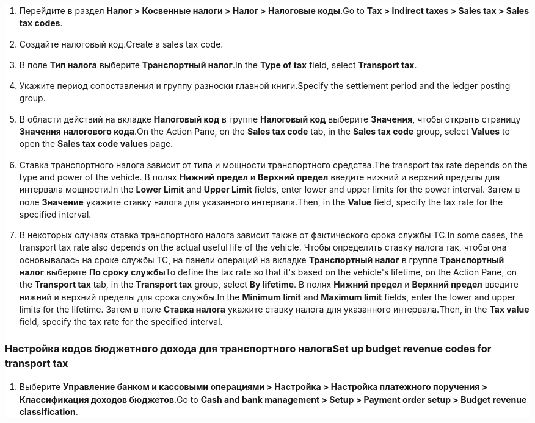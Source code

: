 1.  <span data-ttu-id="8f206-139">Перейдите в раздел **Налог \> Косвенные налоги \> Налог \> Налоговые коды**.</span><span class="sxs-lookup"><span data-stu-id="8f206-139">Go to **Tax \> Indirect taxes \> Sales tax \> Sales tax codes**.</span></span>

2.  <span data-ttu-id="8f206-140">Создайте налоговый код.</span><span class="sxs-lookup"><span data-stu-id="8f206-140">Create a sales tax code.</span></span>

3.  <span data-ttu-id="8f206-141">В поле **Тип налога** выберите **Транспортный налог**.</span><span class="sxs-lookup"><span data-stu-id="8f206-141">In the **Type of tax** field, select **Transport tax**.</span></span>

4.  <span data-ttu-id="8f206-142">Укажите период сопоставления и группу разноски главной книги.</span><span class="sxs-lookup"><span data-stu-id="8f206-142">Specify the settlement period and the ledger posting group.</span></span>

5.  <span data-ttu-id="8f206-143">В области действий на вкладке **Налоговый код** в группе **Налоговый код** выберите **Значения**, чтобы открыть страницу **Значения налогового кода**.</span><span class="sxs-lookup"><span data-stu-id="8f206-143">On the Action Pane, on the **Sales tax code** tab, in the **Sales tax code** group, select **Values** to open the **Sales tax code values** page.</span></span>

6.  <span data-ttu-id="8f206-144">Ставка транспортного налога зависит от типа и мощности транспортного средства.</span><span class="sxs-lookup"><span data-stu-id="8f206-144">The transport tax rate depends on the type and power of the vehicle.</span></span> <span data-ttu-id="8f206-145">В полях **Нижний предел** и **Верхний предел** введите нижний и верхний пределы для интервала мощности.</span><span class="sxs-lookup"><span data-stu-id="8f206-145">In the **Lower Limit** and **Upper Limit** fields, enter lower and upper limits for the power interval.</span></span> <span data-ttu-id="8f206-146">Затем в поле **Значение** укажите ставку налога для указанного интервала.</span><span class="sxs-lookup"><span data-stu-id="8f206-146">Then, in the **Value** field, specify the tax rate for the specified interval.</span></span>

7.  <span data-ttu-id="8f206-147">В некоторых случаях ставка транспортного налога зависит также от фактического срока службы ТС.</span><span class="sxs-lookup"><span data-stu-id="8f206-147">In some cases, the transport tax rate also depends on the actual useful life of the vehicle.</span></span> <span data-ttu-id="8f206-148">Чтобы определить ставку налога так, чтобы она основывалась на сроке службы ТС, на панели операций на вкладке **Транспортный налог** в группе **Транспортный налог** выберите **По сроку службы**</span><span class="sxs-lookup"><span data-stu-id="8f206-148">To define the tax rate so that it's based on the vehicle's lifetime, on the Action Pane, on the **Transport tax** tab, in the **Transport tax** group, select **By lifetime**.</span></span> <span data-ttu-id="8f206-149">В полях **Нижний предел** и **Верхний предел** введите нижний и верхний пределы для срока службы.</span><span class="sxs-lookup"><span data-stu-id="8f206-149">In the **Minimum limit** and **Maximum limit** fields, enter the lower and upper limits for the lifetime.</span></span> <span data-ttu-id="8f206-150">Затем в поле **Ставка налога** укажите ставку налога для указанного интервала.</span><span class="sxs-lookup"><span data-stu-id="8f206-150">Then, in the **Tax value** field, specify the tax rate for the specified interval.</span></span>

### <a name="set-up-budget-revenue-codes-for-transport-tax"></a><span data-ttu-id="8f206-151">Настройка кодов бюджетного дохода для транспортного налога</span><span class="sxs-lookup"><span data-stu-id="8f206-151">Set up budget revenue codes for transport tax</span></span>

1.  <span data-ttu-id="8f206-152">Выберите **Управление банком и кассовыми операциями \> Настройка \> Настройка платежного поручения \> Классификация доходов бюджетов**.</span><span class="sxs-lookup"><span data-stu-id="8f206-152">Go to **Cash and bank management \> Setup \> Payment order setup \> Budget revenue classification**.</span></span>
